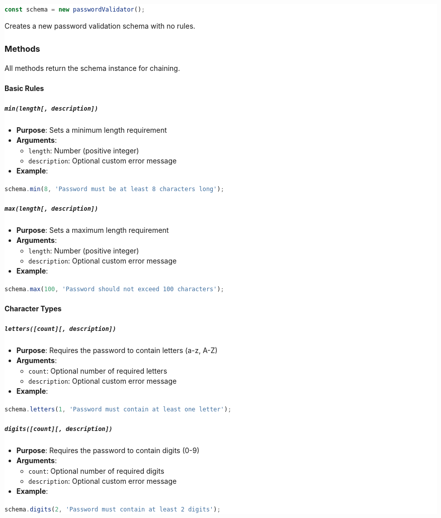 ```javascript
const schema = new passwordValidator();
```

Creates a new password validation schema with no rules.

### Methods

All methods return the schema instance for chaining.

#### Basic Rules

##### `min(length[, description])`

- **Purpose**: Sets a minimum length requirement
- **Arguments**:
  - `length`: Number (positive integer)
  - `description`: Optional custom error message
- **Example**:
```javascript
schema.min(8, 'Password must be at least 8 characters long');
```

##### `max(length[, description])`

- **Purpose**: Sets a maximum length requirement
- **Arguments**:
  - `length`: Number (positive integer)
  - `description`: Optional custom error message
- **Example**:
```javascript
schema.max(100, 'Password should not exceed 100 characters');
```

#### Character Types

##### `letters([count][, description])`

- **Purpose**: Requires the password to contain letters (a-z, A-Z)
- **Arguments**:
  - `count`: Optional number of required letters
  - `description`: Optional custom error message
- **Example**:
```javascript
schema.letters(1, 'Password must contain at least one letter');
```

##### `digits([count][, description])`

- **Purpose**: Requires the password to contain digits (0-9)
- **Arguments**:
  - `count`: Optional number of required digits
  - `description`: Optional custom error message
- **Example**:
```javascript
schema.digits(2, 'Password must contain at least 2 digits');
```
